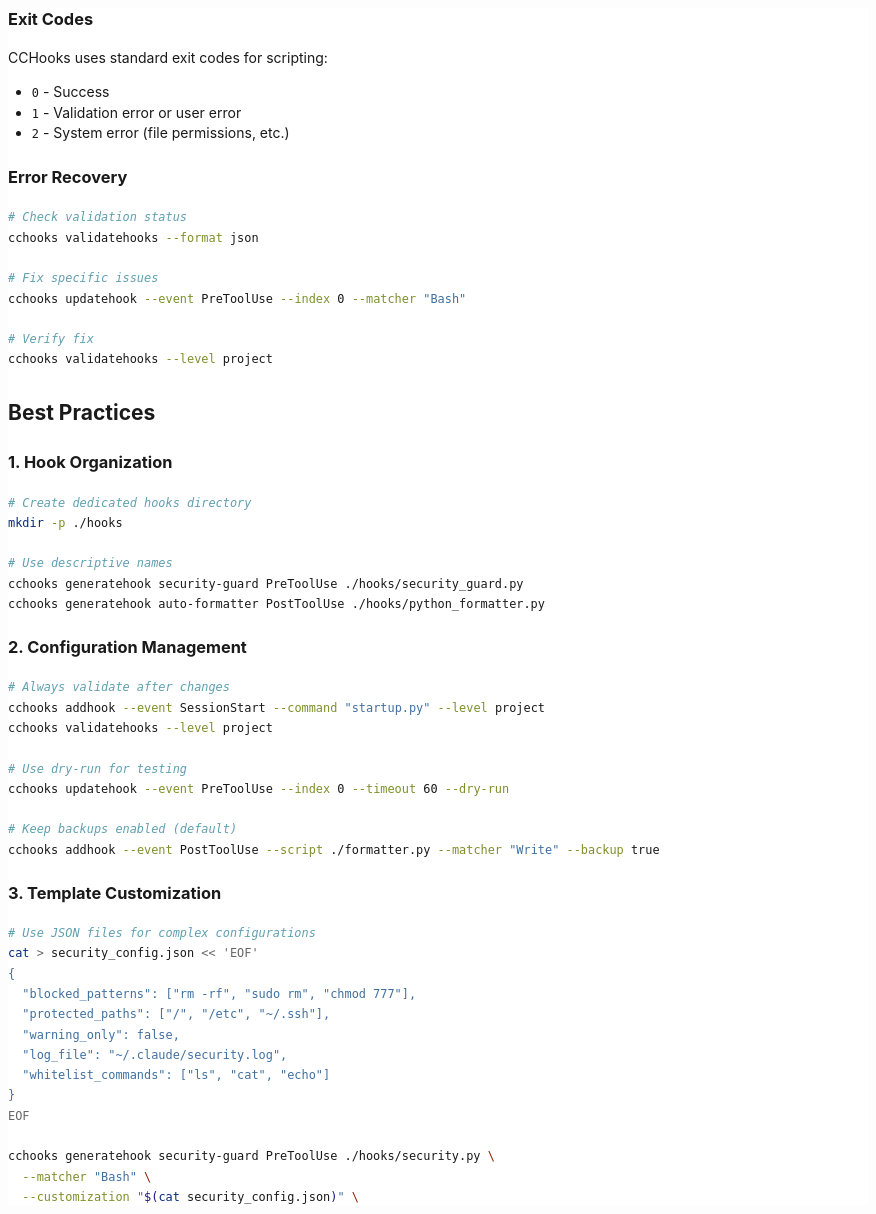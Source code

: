 ### Exit Codes

CCHooks uses standard exit codes for scripting:

- `0` - Success
- `1` - Validation error or user error
- `2` - System error (file permissions, etc.)

### Error Recovery

```bash
# Check validation status
cchooks validatehooks --format json

# Fix specific issues
cchooks updatehook --event PreToolUse --index 0 --matcher "Bash"

# Verify fix
cchooks validatehooks --level project
```

## Best Practices

### 1. Hook Organization

```bash
# Create dedicated hooks directory
mkdir -p ./hooks

# Use descriptive names
cchooks generatehook security-guard PreToolUse ./hooks/security_guard.py
cchooks generatehook auto-formatter PostToolUse ./hooks/python_formatter.py
```

### 2. Configuration Management

```bash
# Always validate after changes
cchooks addhook --event SessionStart --command "startup.py" --level project
cchooks validatehooks --level project

# Use dry-run for testing
cchooks updatehook --event PreToolUse --index 0 --timeout 60 --dry-run

# Keep backups enabled (default)
cchooks addhook --event PostToolUse --script ./formatter.py --matcher "Write" --backup true
```

### 3. Template Customization

```bash
# Use JSON files for complex configurations
cat > security_config.json << 'EOF'
{
  "blocked_patterns": ["rm -rf", "sudo rm", "chmod 777"],
  "protected_paths": ["/", "/etc", "~/.ssh"],
  "warning_only": false,
  "log_file": "~/.claude/security.log",
  "whitelist_commands": ["ls", "cat", "echo"]
}
EOF

cchooks generatehook security-guard PreToolUse ./hooks/security.py \
  --matcher "Bash" \
  --customization "$(cat security_config.json)" \
```